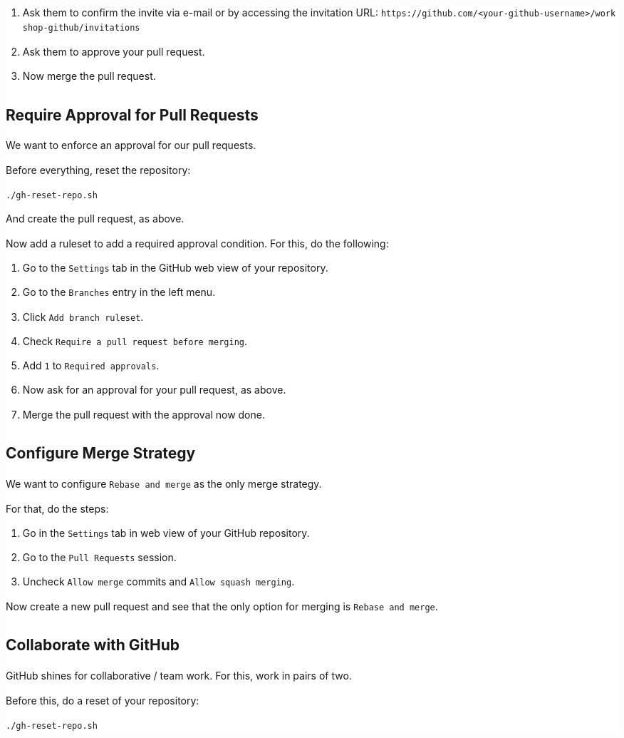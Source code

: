 1. Ask them to confirm the invite via e-mail or by accessing the invitation URL: `https://github.com/<your-github-username>/workshop-github/invitations`

1. Ask them to approve your pull request.

1. Now merge the pull request.

## Require Approval for Pull Requests

We want to enforce an approval for our pull requests.

Before everything, reset the repository:

```console
./gh-reset-repo.sh
```

And create the pull request, as above.

Now add a ruleset to add a required approval condition.
For this, do the following:

1. Go to the `Settings` tab in the GitHub web view of your repository.

1. Go to the `Branches` entry in the left menu.

1. Click `Add branch ruleset`.

1. Check `Require a pull request before merging`.

1. Add `1` to `Required approvals`.

1. Now ask for an approval for your pull request, as above.

1. Merge the pull request with the approval now done.

## Configure Merge Strategy

We want to configure `Rebase and merge` as the only merge strategy.

For that, do the steps:

1. Go in the `Settings` tab in web view of your GitHub repository.

1. Go to the `Pull Requests` session.

1. Uncheck `Allow merge` commits and `Allow squash merging`.

Now create a new pull request and see that the only option for merging is `Rebase and merge`.

## Collaborate with GitHub

GitHub shines for collaborative / team work.
For this, work in pairs of two.

Before this, do a reset of your repository:

```
./gh-reset-repo.sh
```
